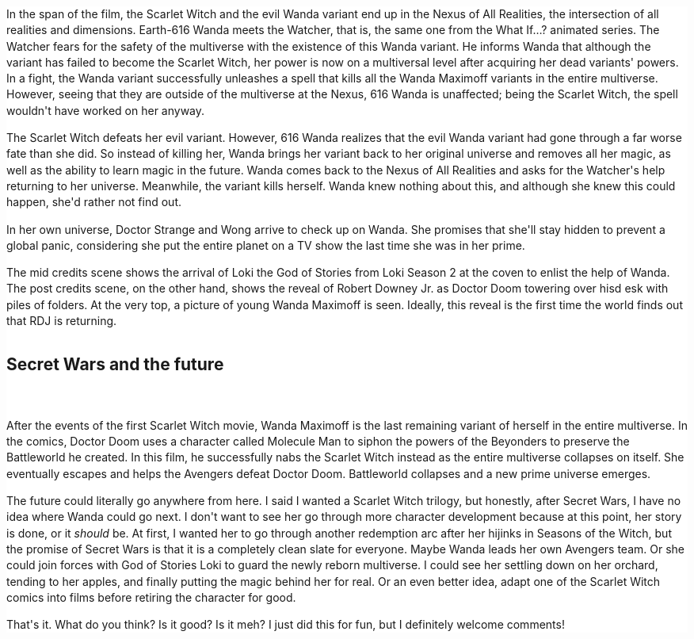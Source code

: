 In the span of the film, the Scarlet Witch and the evil Wanda variant end up in the Nexus of All Realities, the intersection of all realities and dimensions. Earth-616 Wanda meets the Watcher, that is, the same one from the What If…? animated series. The Watcher fears for the safety of the multiverse with the existence of this Wanda variant. He informs Wanda that although the variant has failed to become the Scarlet Witch, her power is now on a multiversal level after acquiring her dead variants' powers. In a fight, the Wanda variant successfully unleashes a spell that kills all the Wanda Maximoff variants in the entire multiverse. However, seeing that they are outside of the multiverse at the Nexus, 616 Wanda is unaffected; being the Scarlet Witch, the spell wouldn't have worked on her anyway.

The Scarlet Witch defeats her evil variant. However, 616 Wanda realizes that the evil Wanda variant had gone through a far worse fate than she did. So instead of killing her, Wanda brings her variant back to her original universe and removes all her magic, as well as the ability to learn magic in the future. Wanda comes back to the Nexus of All Realities and asks for the Watcher's help returning to her universe. Meanwhile, the variant kills herself. Wanda knew nothing about this, and although she knew this could happen, she'd rather not find out.

In her own universe, Doctor Strange and Wong arrive to check up on Wanda. She promises that she'll stay hidden to prevent a global panic, considering she put the entire planet on a TV show the last time she was in her prime.

The mid credits scene shows the arrival of Loki the God of Stories from Loki Season 2 at the coven to enlist the help of Wanda. The post credits scene, on the other hand, shows the reveal of Robert Downey Jr. as Doctor Doom towering over hisd esk with piles of folders. At the very top, a picture of young Wanda Maximoff is seen. Ideally, this reveal is the first time the world finds out that RDJ is returning.

</div>

## Secret Wars and the future

<div>

<img src="https://ik.imagekit.io/8jjzxcl9p/tr:f-png,w-530/notes/scarlet-witch/secret-wars.png" alt="">

After the events of the first Scarlet Witch movie, Wanda Maximoff is the last remaining variant of herself in the entire multiverse. In the comics, Doctor Doom uses a character called Molecule Man to siphon the powers of the Beyonders to preserve the Battleworld he created. In this film, he successfully nabs the Scarlet Witch instead as the entire multiverse collapses on itself. She eventually escapes and helps the Avengers defeat Doctor Doom. Battleworld collapses and a new prime universe emerges.

The future could literally go anywhere from here. I said I wanted a Scarlet Witch trilogy, but honestly, after Secret Wars, I have no idea where Wanda could go next. I don't want to see her go through more character development because at this point, her story is done, or it *should* be. At first, I wanted her to go through another redemption arc after her hijinks in Seasons of the Witch, but the promise of Secret Wars is that it is a completely clean slate for everyone. Maybe Wanda leads her own Avengers team. Or she could join forces with God of Stories Loki to guard the newly reborn multiverse. I could see her settling down on her orchard, tending to her apples, and finally putting the magic behind her for real. Or an even better idea, adapt one of the Scarlet Witch comics into films before retiring the character for good.

</div>

That's it. What do you think? Is it good? Is it meh? I just did this for fun, but I definitely welcome comments!